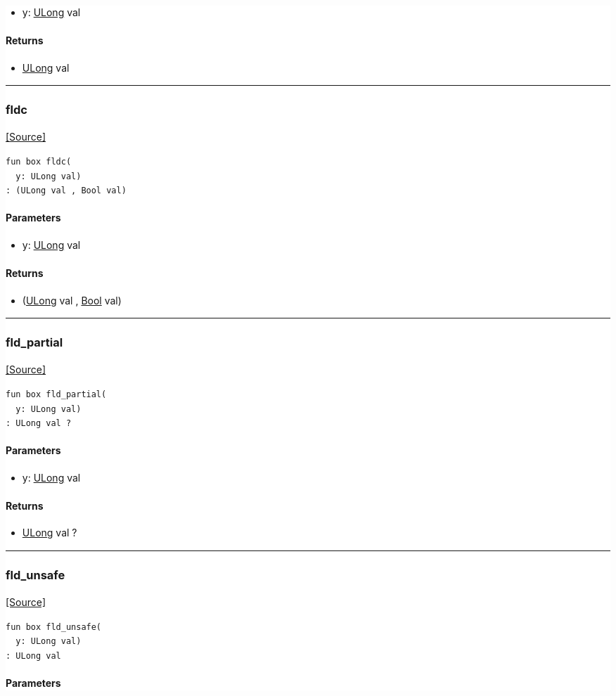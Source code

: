 *   y: [ULong](builtin-ULong.md) val

#### Returns

* [ULong](builtin-ULong.md) val

---

### fldc
<span class="source-link">[[Source]](src/builtin/real.md#L-0-450)</span>


```pony
fun box fldc(
  y: ULong val)
: (ULong val , Bool val)
```
#### Parameters

*   y: [ULong](builtin-ULong.md) val

#### Returns

* ([ULong](builtin-ULong.md) val , [Bool](builtin-Bool.md) val)

---

### fld_partial
<span class="source-link">[[Source]](src/builtin/real.md#L-0-451)</span>


```pony
fun box fld_partial(
  y: ULong val)
: ULong val ?
```
#### Parameters

*   y: [ULong](builtin-ULong.md) val

#### Returns

* [ULong](builtin-ULong.md) val ?

---

### fld_unsafe
<span class="source-link">[[Source]](src/builtin/real.md#L-0-452)</span>


```pony
fun box fld_unsafe(
  y: ULong val)
: ULong val
```
#### Parameters
